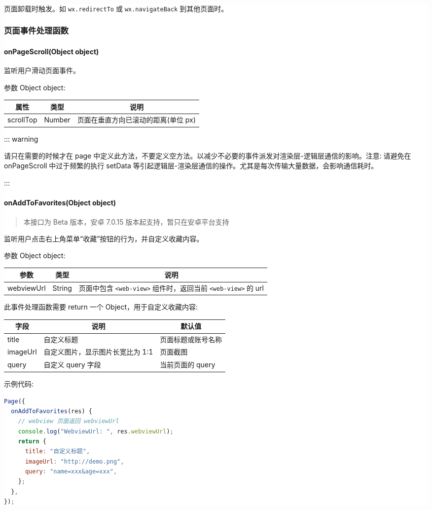 页面卸载时触发。如 `wx.redirectTo` 或 `wx.navigateBack` 到其他页面时。

### 页面事件处理函数

#### onPageScroll(Object object)

监听用户滑动页面事件。

参数 Object object:

| 属性      | 类型   | 说明                                |
| --------- | ------ | ----------------------------------- |
| scrollTop | Number | 页面在垂直方向已滚动的距离(单位 px) |

::: warning

请只在需要的时候才在 page 中定义此方法，不要定义空方法。以减少不必要的事件派发对渲染层-逻辑层通信的影响。注意: 请避免在 onPageScroll 中过于频繁的执行 setData 等引起逻辑层-渲染层通信的操作。尤其是每次传输大量数据，会影响通信耗时。

:::

#### onAddToFavorites(Object object)

> 本接口为 Beta 版本，安卓 7.0.15 版本起支持，暂只在安卓平台支持

监听用户点击右上角菜单“收藏”按钮的行为，并自定义收藏内容。

参数 Object object:

| 参数       | 类型   | 说明                                                         |
| ---------- | ------ | ------------------------------------------------------------ |
| webviewUrl | String | 页面中包含 `<web-view>` 组件时，返回当前 `<web-view>` 的 url |

此事件处理函数需要 return 一个 Object，用于自定义收藏内容:

| 字段     | 说明                             | 默认值             |
| -------- | -------------------------------- | ------------------ |
| title    | 自定义标题                       | 页面标题或账号名称 |
| imageUrl | 自定义图片，显示图片长宽比为 1:1 | 页面截图           |
| query    | 自定义 query 字段                | 当前页面的 query   |

示例代码:

```js
Page({
  onAddToFavorites(res) {
    // webview 页面返回 webviewUrl
    console.log("WebviewUrl: ", res.webviewUrl);
    return {
      title: "自定义标题",
      imageUrl: "http://demo.png",
      query: "name=xxx&age=xxx",
    };
  },
});
```
